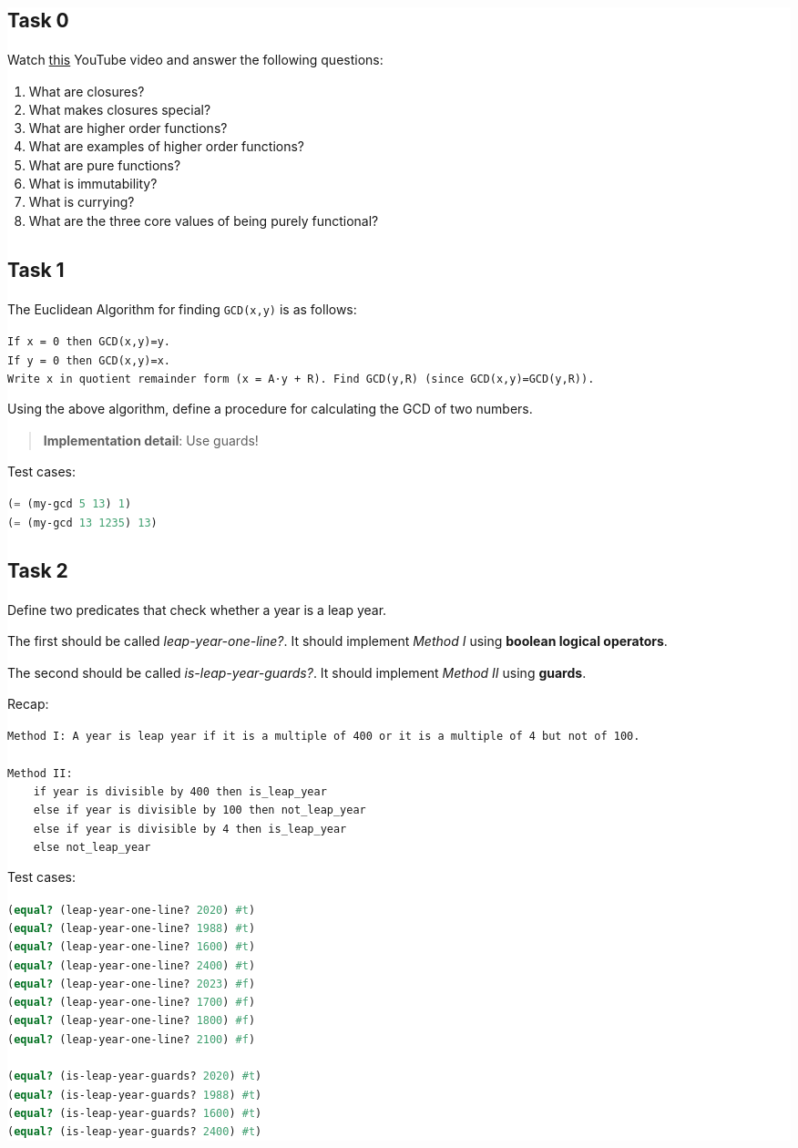 ## Task 0

Watch [this](https://www.youtube.com/watch?v=HlgG395PQWw) YouTube video and answer the following questions:

1. What are closures?
2. What makes closures special?
3. What are higher order functions?
4. What are examples of higher order functions?
5. What are pure functions?
6. What is immutability?
7. What is currying?
8. What are the three core values of being purely functional?

## Task 1

The Euclidean Algorithm for finding `GCD(x,y)` is as follows:

    If x = 0 then GCD(x,y)=y.
    If y = 0 then GCD(x,y)=x.
    Write x in quotient remainder form (x = A⋅y + R). Find GCD(y,R) (since GCD(x,y)=GCD(y,R)).

Using the above algorithm, define a procedure for calculating the GCD of two numbers.

> **Implementation detail**: Use guards!

Test cases:

```scheme
(= (my-gcd 5 13) 1)
(= (my-gcd 13 1235) 13)
```

## Task 2

Define two predicates that check whether a year is a leap year.

The first should be called *leap-year-one-line?*. It should implement *Method I* using **boolean logical operators**.

The second should be called *is-leap-year-guards?*. It should implement *Method II* using **guards**.

Recap:

    Method I: A year is leap year if it is a multiple of 400 or it is a multiple of 4 but not of 100.

    Method II:
        if year is divisible by 400 then is_leap_year
        else if year is divisible by 100 then not_leap_year
        else if year is divisible by 4 then is_leap_year
        else not_leap_year 

Test cases:

```scheme
(equal? (leap-year-one-line? 2020) #t)
(equal? (leap-year-one-line? 1988) #t)
(equal? (leap-year-one-line? 1600) #t)
(equal? (leap-year-one-line? 2400) #t)
(equal? (leap-year-one-line? 2023) #f)
(equal? (leap-year-one-line? 1700) #f)
(equal? (leap-year-one-line? 1800) #f)
(equal? (leap-year-one-line? 2100) #f)

(equal? (is-leap-year-guards? 2020) #t)
(equal? (is-leap-year-guards? 1988) #t)
(equal? (is-leap-year-guards? 1600) #t)
(equal? (is-leap-year-guards? 2400) #t)
```